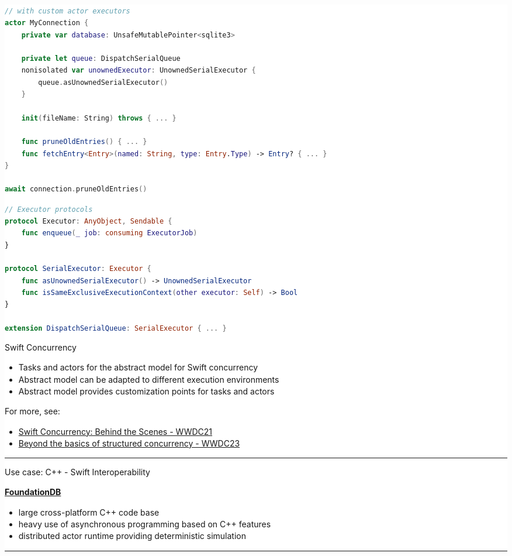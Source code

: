 ```swift
// with custom actor executors
actor MyConnection {
    private var database: UnsafeMutablePointer<sqlite3>

    private let queue: DispatchSerialQueue
    nonisolated var unownedExecutor: UnownedSerialExecutor {
        queue.asUnownedSerialExecutor()
    }

    init(fileName: String) throws { ... }

    func pruneOldEntries() { ... }
    func fetchEntry<Entry>(named: String, type: Entry.Type) -> Entry? { ... }
}

await connection.pruneOldEntries()
```

```swift
// Executor protocols
protocol Executor: AnyObject, Sendable {
    func enqueue(_ job: consuming ExecutorJob)
}

protocol SerialExecutor: Executor {
    func asUnownedSerialExecutor() -> UnownedSerialExecutor
    func isSameExclusiveExecutionContext(other executor: Self) -> Bool
}

extension DispatchSerialQueue: SerialExecutor { ... }

```

Swift Concurrency
- Tasks and actors for the abstract model for Swift concurrency
- Abstract model can be adapted to different execution environments
- Abstract model provides customization points for tasks and actors

For more, see:
- [Swift Concurrency: Behind the Scenes - WWDC21][Swift Concurrency: Behind the Scenes]
- [Beyond the basics of structured concurrency - WWDC23][Beyond the basics of structured concurrency]

___

Use case: C++ - Swift Interoperability

[__FoundationDB__][FoundationDB]
- large cross-platform C++ code base
- heavy use of asynchronous programming based on C++ features
- distributed actor runtime providing deterministic simulation

---


[What's new in Swift]: https://developer.apple.com/videos/play/wwdc2023/10164/
[Evolving the Swift Workgroup]: https://www.swift.org/blog/evolving-swift-project-workgroups/
[Generalized APIs using parameter packs]: https://developer.apple.com/videos/play/wwdc2023/10168/
[Expand on Swift macros]: https://developer.apple.com/videos/play/wwdc2023/10167/
[Write Swift macros]: https://developer.apple.com/videos/play/wwdc2023/10166
[The Future of Foundation]: https://www.swift.org/blog/future-of-foundation/
[Mix Swift and C++]: https://developer.apple.com/videos/play/wwdc2023/10172
[Swift Concurrency: Behind the Scenes]: https://developer.apple.com/videos/play/wwdc2021/10254
[Beyond the basics of structured concurrency]: https://developer.apple.com/videos/play/wwdc2023/10170
[FoundationDB]: https://www.foundationdb.org